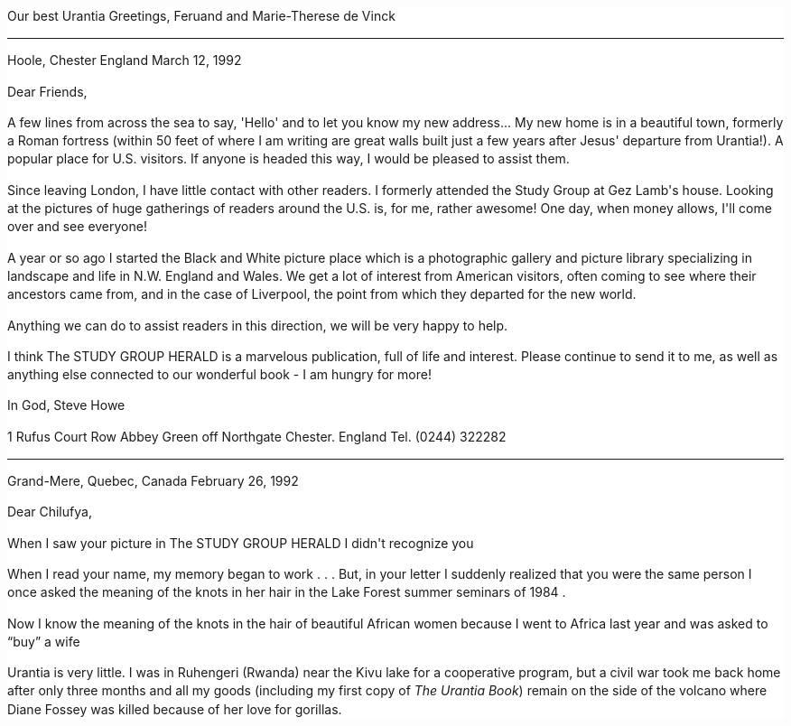 Our best Urantia Greetings,
Feruand and Marie-Therese de Vinck

---

Hoole, Chester 
England
March 12, 1992

Dear Friends,

A few lines from across the sea to say, 'Hello' and to let you know my new address... My new home is in a beautiful town, formerly a Roman fortress (within 50 feet of where I am writing are great walls built just a few years after Jesus' departure from Urantia!). A popular place for U.S. visitors. If anyone is headed this way, I would be pleased to assist them.

Since leaving London, I have little contact with other readers. I formerly attended the Study Group at Gez Lamb's house. Looking at the pictures of huge gatherings of readers around the U.S. is, for me, rather awesome! One day, when money allows, I'll come over and see everyone!

A year or so ago I started the Black and White picture place which is a photographic gallery and picture library specializing in landscape and life in N.W. England and Wales. We get a lot of interest from American visitors, often coming to see where their ancestors came from, and in the case of Liverpool, the point from which they departed for the new world.

Anything we can do to assist readers in this direction, we will be very happy to help.

I think The STUDY GROUP HERALD is a marvelous publication, full of life and interest. Please continue to send it to me, as well as anything else connected to our wonderful book - I am hungry for more!

In God, 
Steve Howe

1 Rufus Court Row
Abbey Green off Northgate
Chester. England
Tel. (0244) 322282

---

Grand-Mere, Quebec, Canada
February 26, 1992

Dear Chilufya,

When I saw your picture in The STUDY GROUP HERALD I didn't recognize you

When I read your name, my memory began to work . . . But, in your letter I suddenly realized that you were the same person I once asked the meaning of the knots in her hair in the Lake Forest summer seminars of 1984 .

Now I know the meaning of the knots in the hair of beautiful African women because I went to Africa last year and was asked to “buy” a wife

Urantia is very little. I was in Ruhengeri (Rwanda) near the Kivu lake for a cooperative program, but a civil war took me back home after only three months and all my goods (including my first copy of _The Urantia Book_) remain on the side of the volcano where Diane Fossey was killed because of her love for gorillas.
